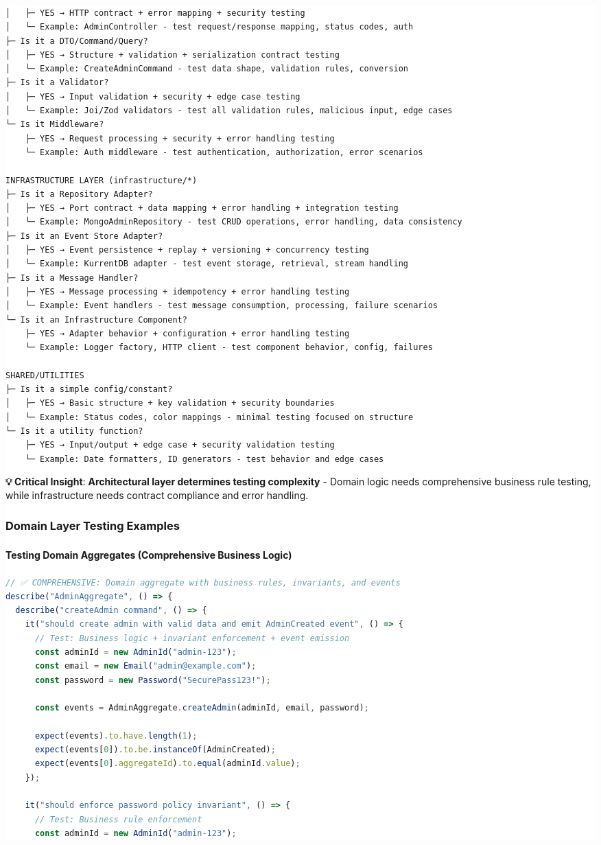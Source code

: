 ```
│   ├─ YES → HTTP contract + error mapping + security testing
│   └─ Example: AdminController - test request/response mapping, status codes, auth
├─ Is it a DTO/Command/Query?
│   ├─ YES → Structure + validation + serialization contract testing
│   └─ Example: CreateAdminCommand - test data shape, validation rules, conversion
├─ Is it a Validator?
│   ├─ YES → Input validation + security + edge case testing
│   └─ Example: Joi/Zod validators - test all validation rules, malicious input, edge cases
└─ Is it Middleware?
    ├─ YES → Request processing + security + error handling testing
    └─ Example: Auth middleware - test authentication, authorization, error scenarios

INFRASTRUCTURE LAYER (infrastructure/*)
├─ Is it a Repository Adapter?
│   ├─ YES → Port contract + data mapping + error handling + integration testing
│   └─ Example: MongoAdminRepository - test CRUD operations, error handling, data consistency
├─ Is it an Event Store Adapter?
│   ├─ YES → Event persistence + replay + versioning + concurrency testing
│   └─ Example: KurrentDB adapter - test event storage, retrieval, stream handling
├─ Is it a Message Handler?
│   ├─ YES → Message processing + idempotency + error handling testing
│   └─ Example: Event handlers - test message consumption, processing, failure scenarios
└─ Is it an Infrastructure Component?
    ├─ YES → Adapter behavior + configuration + error handling testing
    └─ Example: Logger factory, HTTP client - test component behavior, config, failures

SHARED/UTILITIES
├─ Is it a simple config/constant?
│   ├─ YES → Basic structure + key validation + security boundaries
│   └─ Example: Status codes, color mappings - minimal testing focused on structure
└─ Is it a utility function?
    ├─ YES → Input/output + edge case + security validation testing
    └─ Example: Date formatters, ID generators - test behavior and edge cases
```

**💡 Critical Insight**: **Architectural layer determines testing complexity** - Domain logic needs comprehensive business rule testing, while infrastructure needs contract compliance and error handling.

### Domain Layer Testing Examples

#### Testing Domain Aggregates (Comprehensive Business Logic)

```javascript
// ✅ COMPREHENSIVE: Domain aggregate with business rules, invariants, and events
describe("AdminAggregate", () => {
  describe("createAdmin command", () => {
    it("should create admin with valid data and emit AdminCreated event", () => {
      // Test: Business logic + invariant enforcement + event emission
      const adminId = new AdminId("admin-123");
      const email = new Email("admin@example.com");
      const password = new Password("SecurePass123!");

      const events = AdminAggregate.createAdmin(adminId, email, password);

      expect(events).to.have.length(1);
      expect(events[0]).to.be.instanceOf(AdminCreated);
      expect(events[0].aggregateId).to.equal(adminId.value);
    });

    it("should enforce password policy invariant", () => {
      // Test: Business rule enforcement
      const adminId = new AdminId("admin-123");
```